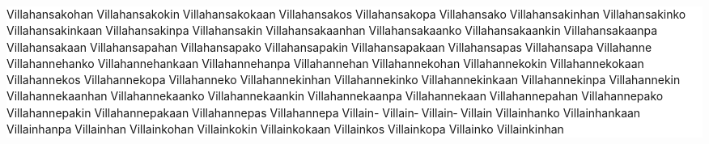 Villahansakohan
Villahansakokin
Villahansakokaan
Villahansakos
Villahansakopa
Villahansako
Villahansakinhan
Villahansakinko
Villahansakinkaan
Villahansakinpa
Villahansakin
Villahansakaanhan
Villahansakaanko
Villahansakaankin
Villahansakaanpa
Villahansakaan
Villahansapahan
Villahansapako
Villahansapakin
Villahansapakaan
Villahansapas
Villahansapa
Villahanne
Villahannehanko
Villahannehankaan
Villahannehanpa
Villahannehan
Villahannekohan
Villahannekokin
Villahannekokaan
Villahannekos
Villahannekopa
Villahanneko
Villahannekinhan
Villahannekinko
Villahannekinkaan
Villahannekinpa
Villahannekin
Villahannekaanhan
Villahannekaanko
Villahannekaankin
Villahannekaanpa
Villahannekaan
Villahannepahan
Villahannepako
Villahannepakin
Villahannepakaan
Villahannepas
Villahannepa
Villain-
Villain‐
Villain‑
Villain
Villainhanko
Villainhankaan
Villainhanpa
Villainhan
Villainkohan
Villainkokin
Villainkokaan
Villainkos
Villainkopa
Villainko
Villainkinhan